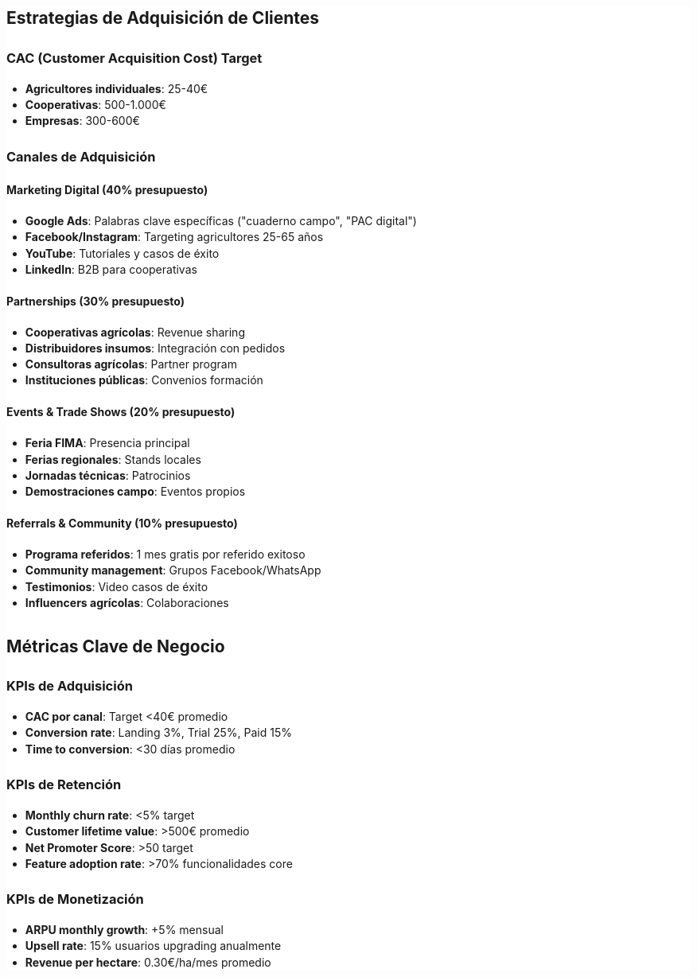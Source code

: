## Estrategias de Adquisición de Clientes

### CAC (Customer Acquisition Cost) Target
- **Agricultores individuales**: 25-40€
- **Cooperativas**: 500-1.000€
- **Empresas**: 300-600€

### Canales de Adquisición

#### Marketing Digital (40% presupuesto)
- **Google Ads**: Palabras clave específicas ("cuaderno campo", "PAC digital")
- **Facebook/Instagram**: Targeting agricultores 25-65 años
- **YouTube**: Tutoriales y casos de éxito
- **LinkedIn**: B2B para cooperativas

#### Partnerships (30% presupuesto)
- **Cooperativas agrícolas**: Revenue sharing
- **Distribuidores insumos**: Integración con pedidos
- **Consultoras agrícolas**: Partner program
- **Instituciones públicas**: Convenios formación

#### Events & Trade Shows (20% presupuesto)
- **Feria FIMA**: Presencia principal
- **Ferias regionales**: Stands locales
- **Jornadas técnicas**: Patrocinios
- **Demostraciones campo**: Eventos propios

#### Referrals & Community (10% presupuesto)
- **Programa referidos**: 1 mes gratis por referido exitoso
- **Community management**: Grupos Facebook/WhatsApp
- **Testimonios**: Video casos de éxito
- **Influencers agrícolas**: Colaboraciones

## Métricas Clave de Negocio

### KPIs de Adquisición
- **CAC por canal**: Target <40€ promedio
- **Conversion rate**: Landing 3%, Trial 25%, Paid 15%
- **Time to conversion**: <30 días promedio

### KPIs de Retención
- **Monthly churn rate**: <5% target
- **Customer lifetime value**: >500€ promedio
- **Net Promoter Score**: >50 target
- **Feature adoption rate**: >70% funcionalidades core

### KPIs de Monetización
- **ARPU monthly growth**: +5% mensual
- **Upsell rate**: 15% usuarios upgrading anualmente
- **Revenue per hectare**: 0.30€/ha/mes promedio
